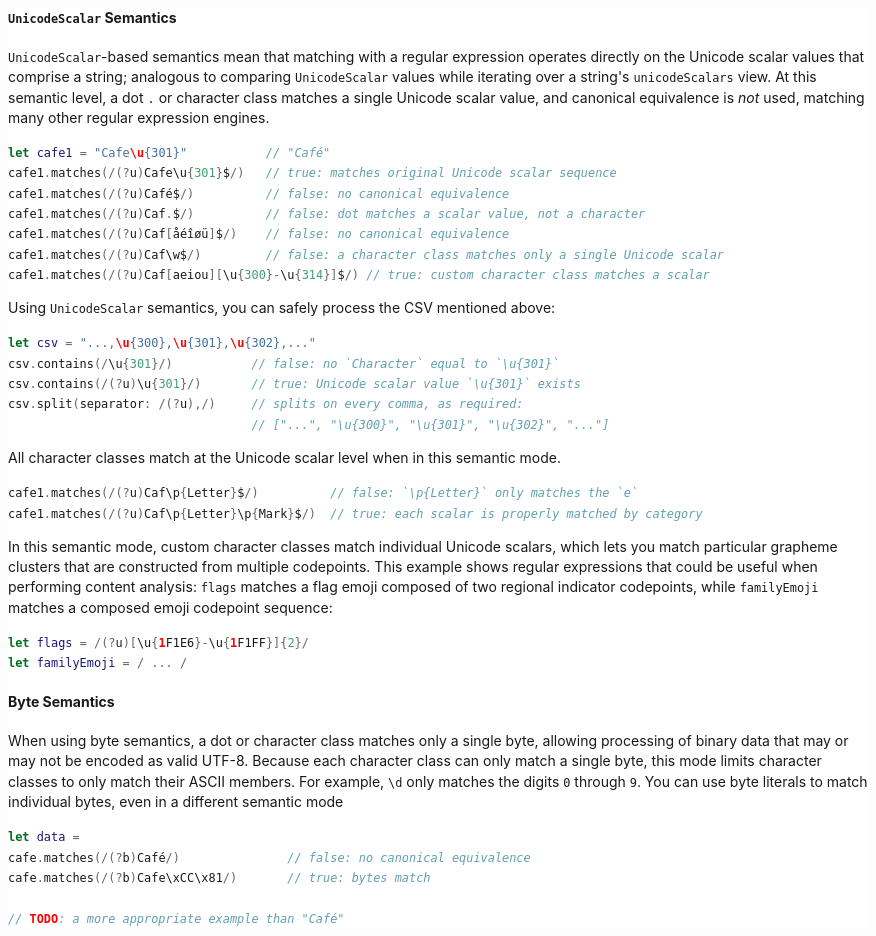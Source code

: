 
#### `UnicodeScalar` Semantics

`UnicodeScalar`-based semantics mean that matching with a regular expression operates directly on the Unicode scalar values that comprise a string; analogous to comparing `UnicodeScalar` values while iterating over a string's `unicodeScalars` view. At this semantic level, a dot `.` or character class matches a single Unicode scalar value, and canonical equivalence is _not_ used, matching many other regular expression engines.

```swift
let cafe1 = "Cafe\u{301}"           // "Café"
cafe1.matches(/(?u)Cafe\u{301}$/)   // true: matches original Unicode scalar sequence
cafe1.matches(/(?u)Café$/)          // false: no canonical equivalence
cafe1.matches(/(?u)Caf.$/)          // false: dot matches a scalar value, not a character
cafe1.matches(/(?u)Caf[åéîøü]$/)    // false: no canonical equivalence
cafe1.matches(/(?u)Caf\w$/)         // false: a character class matches only a single Unicode scalar
cafe1.matches(/(?u)Caf[aeiou][\u{300}-\u{314}]$/) // true: custom character class matches a scalar
```

Using `UnicodeScalar` semantics, you can safely process the CSV mentioned above:

```swift
let csv = "...,\u{300},\u{301},\u{302},..."
csv.contains(/\u{301}/)           // false: no `Character` equal to `\u{301}`
csv.contains(/(?u)\u{301}/)       // true: Unicode scalar value `\u{301}` exists
csv.split(separator: /(?u),/)     // splits on every comma, as required:
                                  // ["...", "\u{300}", "\u{301}", "\u{302}", "..."]
```

All character classes match at the Unicode scalar level when in this semantic mode.

```swift
cafe1.matches(/(?u)Caf\p{Letter}$/)          // false: `\p{Letter}` only matches the `e`
cafe1.matches(/(?u)Caf\p{Letter}\p{Mark}$/)  // true: each scalar is properly matched by category
```

In this semantic mode, custom character classes match individual Unicode scalars, which lets you match particular grapheme clusters that are constructed from multiple codepoints. This example shows regular expressions that could be useful when performing content analysis: `flags` matches a flag emoji composed of two regional indicator codepoints, while `familyEmoji` matches a composed emoji codepoint sequence:

```swift
let flags = /(?u)[\u{1F1E6}-\u{1F1FF}]{2}/
let familyEmoji = / ... /
```


#### Byte Semantics

When using byte semantics, a dot or character class matches only a single byte, allowing processing of binary data that may or may not be encoded as valid UTF-8. Because each character class can only match a single byte, this mode limits character classes to only match their ASCII members. For example, `\d` only matches the digits `0` through `9`. You can use byte literals to match individual bytes, even in a different semantic mode

```swift
let data = 
cafe.matches(/(?b)Café/)               // false: no canonical equivalence
cafe.matches(/(?b)Cafe\xCC\x81/)       // true: bytes match

// TODO: a more appropriate example than "Café"
```


[declarative-string-processing-overview]: https://forums.swift.org/t/declarative-string-processing-overview/52459
[regular-expression-literals]: https://forums.swift.org/t/pitch-regular-expression-literals/52820
[character-classes-for-string-processing]: https://forums.swift.org/t/pitch-character-classes-for-string-processing/52920
[strongly-typed-regex-captures]: https://forums.swift.org/t/pitch-strongly-typed-regex-captures/53391
[grapheme-cluster]: https://www.unicode.org/reports/tr29/#Grapheme_Cluster_Boundaries
[canonical-equivalence]: https://www.unicode.org/reports/tr15/#Canon_Compat_Equivalence
[degenerates]: https://www.unicode.org/reports/tr29/#Rule_Constraints
[jfif-format]: https://en.wikipedia.org/wiki/JPEG_File_Interchange_Format